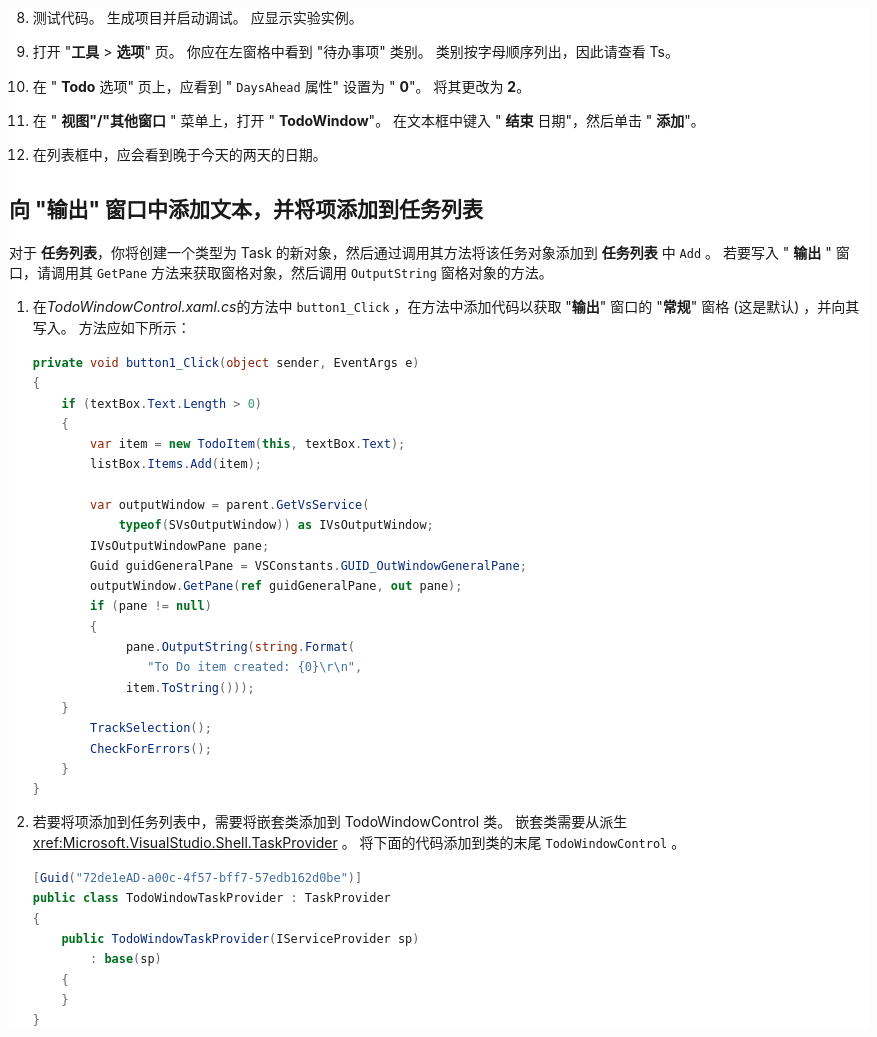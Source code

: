8. 测试代码。 生成项目并启动调试。 应显示实验实例。

9. 打开 "**工具**  >  **选项**" 页。 你应在左窗格中看到 "待办事项" 类别。 类别按字母顺序列出，因此请查看 Ts。

10. 在 " **Todo** 选项" 页上，应看到 " `DaysAhead` 属性" 设置为 " **0**"。 将其更改为 **2**。

11. 在 " **视图"/"其他窗口** " 菜单上，打开 " **TodoWindow**"。 在文本框中键入 " **结束** 日期"，然后单击 " **添加**"。

12. 在列表框中，应会看到晚于今天的两天的日期。

## <a name="add-text-to-the-output-window-and-items-to-the-task-list"></a>向 "输出" 窗口中添加文本，并将项添加到任务列表
 对于 **任务列表**，你将创建一个类型为 Task 的新对象，然后通过调用其方法将该任务对象添加到 **任务列表** 中 `Add` 。 若要写入 " **输出** " 窗口，请调用其 `GetPane` 方法来获取窗格对象，然后调用 `OutputString` 窗格对象的方法。

1. 在*TodoWindowControl.xaml.cs*的方法中 `button1_Click` ，在方法中添加代码以获取 "**输出**" 窗口的 "**常规**" 窗格 (这是默认) ，并向其写入。 方法应如下所示：

    ```csharp
    private void button1_Click(object sender, EventArgs e)
    {
        if (textBox.Text.Length > 0)
        {
            var item = new TodoItem(this, textBox.Text);
            listBox.Items.Add(item);

            var outputWindow = parent.GetVsService(
                typeof(SVsOutputWindow)) as IVsOutputWindow;
            IVsOutputWindowPane pane;
            Guid guidGeneralPane = VSConstants.GUID_OutWindowGeneralPane;
            outputWindow.GetPane(ref guidGeneralPane, out pane);
            if (pane != null)
            {
                 pane.OutputString(string.Format(
                    "To Do item created: {0}\r\n",
                 item.ToString()));
        }
            TrackSelection();
            CheckForErrors();
        }
    }
    ```

2. 若要将项添加到任务列表中，需要将嵌套类添加到 TodoWindowControl 类。 嵌套类需要从派生 <xref:Microsoft.VisualStudio.Shell.TaskProvider> 。 将下面的代码添加到类的末尾 `TodoWindowControl` 。

    ```csharp
    [Guid("72de1eAD-a00c-4f57-bff7-57edb162d0be")]
    public class TodoWindowTaskProvider : TaskProvider
    {
        public TodoWindowTaskProvider(IServiceProvider sp)
            : base(sp)
        {
        }
    }
    ```
